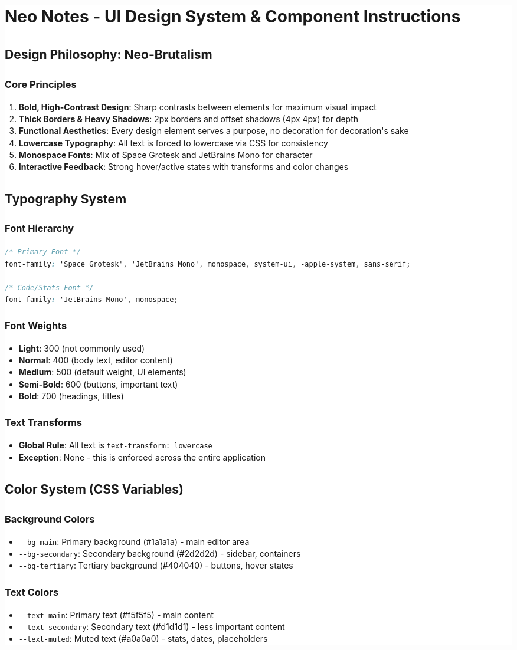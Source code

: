 # Neo Notes - UI Design System & Component Instructions

## Design Philosophy: Neo-Brutalism

### Core Principles
1. **Bold, High-Contrast Design**: Sharp contrasts between elements for maximum visual impact
2. **Thick Borders & Heavy Shadows**: 2px borders and offset shadows (4px 4px) for depth
3. **Functional Aesthetics**: Every design element serves a purpose, no decoration for decoration's sake
4. **Lowercase Typography**: All text is forced to lowercase via CSS for consistency
5. **Monospace Fonts**: Mix of Space Grotesk and JetBrains Mono for character
6. **Interactive Feedback**: Strong hover/active states with transforms and color changes

## Typography System

### Font Hierarchy
```css
/* Primary Font */
font-family: 'Space Grotesk', 'JetBrains Mono', monospace, system-ui, -apple-system, sans-serif;

/* Code/Stats Font */  
font-family: 'JetBrains Mono', monospace;
```

### Font Weights
- **Light**: 300 (not commonly used)
- **Normal**: 400 (body text, editor content)
- **Medium**: 500 (default weight, UI elements)
- **Semi-Bold**: 600 (buttons, important text)
- **Bold**: 700 (headings, titles)

### Text Transforms
- **Global Rule**: All text is `text-transform: lowercase` 
- **Exception**: None - this is enforced across the entire application

## Color System (CSS Variables)

### Background Colors
- `--bg-main`: Primary background (#1a1a1a) - main editor area
- `--bg-secondary`: Secondary background (#2d2d2d) - sidebar, containers
- `--bg-tertiary`: Tertiary background (#404040) - buttons, hover states

### Text Colors
- `--text-main`: Primary text (#f5f5f5) - main content
- `--text-secondary`: Secondary text (#d1d1d1) - less important content
- `--text-muted`: Muted text (#a0a0a0) - stats, dates, placeholders

